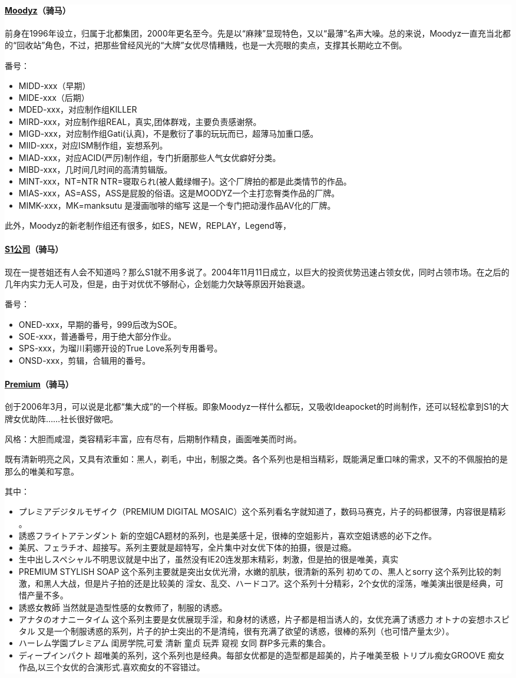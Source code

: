 #### **[Moodyz](https://www.luckydesigner.space/wp-content/themes/begin5.2/inc/go.php?url=https://www.moodyz.com/)（骑马）**

前身在1996年设立，归属于北都集团，2000年更名至今。先是以“麻辣”显现特色，又以“最薄”名声大噪。总的来说，Moodyz一直充当北都的“回收站”角色，不过，把那些曾经风光的“大牌”女优尽情糟贱，也是一大亮眼的卖点，支撑其长期屹立不倒。

番号：

- MIDD-xxx（早期）
- MIDE-xxx（后期）
- MDED-xxx，对应制作组KILLER
- MIRD-xxx，对应制作组REAL，真实,团体群戏，主要负责感谢祭。
- MIGD-xxx，对应制作组Gati(认真)，不是敷衍了事的玩玩而已，超薄马加重口感。
- MIID-xxx，对应ISM制作组，妄想系列。
- MIAD-xxx，对应ACID(严厉)制作组，专门折磨那些人气女优癖好分类。
- MIBD-xxx，几时间几时间的高清剪辑版。
- MINT-xxx，NT=NTR NTR=寝取られ(被人戴绿帽子)。这个厂牌拍的都是此类情节的作品。
- MIAS-xxx，AS=ASS，ASS是屁股的俗语。这是MOODYZ一个主打恋臀类作品的厂牌。
- MIMK-xxx，MK=manksutu 是漫画咖啡的缩写 这是一个专门把动漫作品AV化的厂牌。

此外，Moodyz的新老制作组还有很多，如ES，NEW，REPLAY，Legend等，

#### **[S1公司](https://www.luckydesigner.space/wp-content/themes/begin5.2/inc/go.php?url=https://s1s1s1.com/)（骑马）**

现在一提苍姐还有人会不知道吗？那么S1就不用多说了。2004年11月11日成立，以巨大的投资优势迅速占领女优，同时占领市场。在之后的几年内实力无人可及，但是，由于对优优不够耐心，企划能力欠缺等原因开始衰退。

番号：

- ONED-xxx，早期的番号，999后改为SOE。
- SOE-xxx，普通番号，用于绝大部分作业。
- SPS-xxx，为瑠川莉娜开设的True Love系列专用番号。
- ONSD-xxx，剪辑，合辑用的番号。

#### **[Premium](https://www.luckydesigner.space/wp-content/themes/begin5.2/inc/go.php?url=https://premium-beauty.com/top)（骑马）**

创于2006年3月，可以说是北都“集大成”的一个样板。即象Moodyz一样什么都玩，又吸收Ideapocket的时尚制作，还可以轻松拿到S1的大牌女优助阵……社长很好做吧。

风格：大胆而咸湿，类容精彩丰富，应有尽有，后期制作精良，画面唯美而时尚。

既有清新明亮之风，又具有浓重如：黑人，剃毛，中出，制服之类。各个系列也是相当精彩，既能满足重口味的需求，又不的不佩服拍的是那么的唯美和写意。

其中：

- プレミアデジタルモザイク（PREMIUM DIGITAL MOSAIC）这个系列看名字就知道了，数码马赛克，片子的码都很薄，内容很是精彩 。
- 誘惑フライトアテンダント 新的空姐CA题材的系列，也是美感十足，很棒的空姐影片，喜欢空姐诱惑的必下之作。
- 美尻、フェラチオ、超接写。系列主要就是超特写，全片集中对女优下体的拍摄，很是过瘾。
- 生中出しスペシャル不明思议就是中出了，虽然没有IE20连发那末精彩，刺激，但是拍的很是唯美，真实
- PREMIUM STYLISH SOAP 这个系列主要就是突出女优光滑，水嫩的肌肤，很清新的系列 初めての、黒人とsorry 这个系列比较的刺激，和黑人大战，但是片子拍的还是比较美的 淫女、乱交、ハードコア。这个系列十分精彩，2个女优的淫荡，唯美演出很是经典，可惜产量不多。
- 誘惑女教師 当然就是造型性感的女教师了，制服的诱惑。
- アナタのオナニータイム 这个系列主要是女优展现手淫，和身材的诱惑，片子都是相当诱人的，女优充满了诱惑力 オトナの妄想ホスピタル 又是一个制服诱惑的系列，片子的护士突出的不是清纯，很有充满了欲望的诱惑，很棒的系列（也可惜产量太少）。
- ハーレム学園プレミアム 闺房学院,可爱 清新 童贞 玩弄 窥视 女同 群P多元素的集合。
- ディープインパクト 超唯美的系列，这个系列也是经典。每部女优都是的造型都是超美的，片子唯美至极 トリプル痴女GROOVE 痴女作品,以三个女优的合演形式.喜欢痴女的不容错过。
